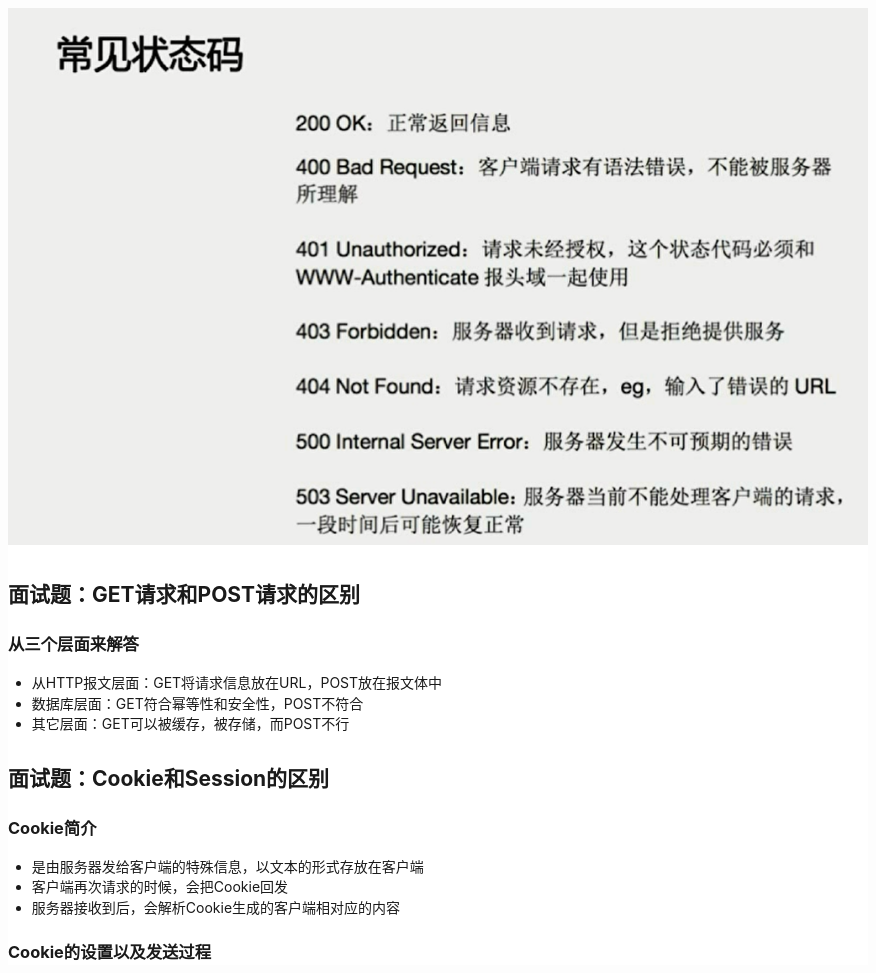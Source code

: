 ![image-20200220144811507](assets/image-20200220144811507.png)

## 面试题：GET请求和POST请求的区别

### 从三个层面来解答

- 从HTTP报文层面：GET将请求信息放在URL，POST放在报文体中
- 数据库层面：GET符合幂等性和安全性，POST不符合
- 其它层面：GET可以被缓存，被存储，而POST不行

## 面试题：Cookie和Session的区别

### Cookie简介

- 是由服务器发给客户端的特殊信息，以文本的形式存放在客户端
- 客户端再次请求的时候，会把Cookie回发
- 服务器接收到后，会解析Cookie生成的客户端相对应的内容

### Cookie的设置以及发送过程
